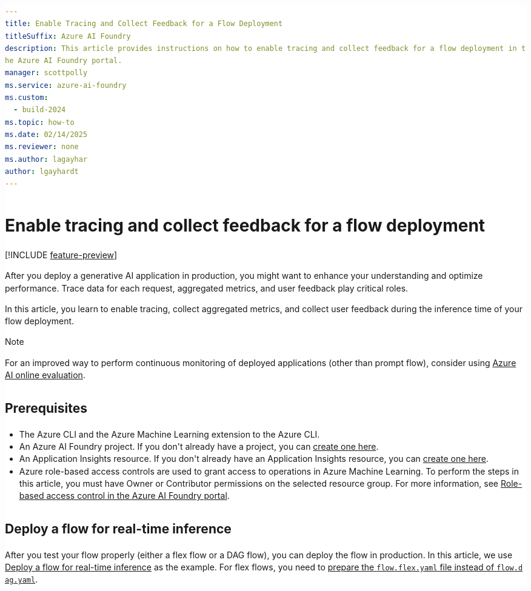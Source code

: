 ```yaml
---
title: Enable Tracing and Collect Feedback for a Flow Deployment
titleSuffix: Azure AI Foundry
description: This article provides instructions on how to enable tracing and collect feedback for a flow deployment in the Azure AI Foundry portal.
manager: scottpolly
ms.service: azure-ai-foundry
ms.custom:
  - build-2024
ms.topic: how-to
ms.date: 02/14/2025
ms.reviewer: none
ms.author: lagayhar
author: lgayhardt
---
```


# Enable tracing and collect feedback for a flow deployment

[!INCLUDE [feature-preview](../../includes/feature-preview.md)]

After you deploy a generative AI application in production, you might want to enhance your understanding and optimize performance. Trace data for each request, aggregated metrics, and user feedback play critical roles.

In this article, you learn to enable tracing, collect aggregated metrics, and collect user feedback during the inference time of your flow deployment.

> [!NOTE]
> For an improved way to perform continuous monitoring of deployed applications (other than prompt flow), consider using [Azure AI online evaluation](../online-evaluation.md).

## Prerequisites

- The Azure CLI and the Azure Machine Learning extension to the Azure CLI.
- An Azure AI Foundry project. If you don't already have a project, you can [create one here](../../how-to/create-projects.md).
- An Application Insights resource. If you don't already have an Application Insights resource, you can [create one here](/azure/azure-monitor/app/create-workspace-resource).
- Azure role-based access controls are used to grant access to operations in Azure Machine Learning. To perform the steps in this article, you must have Owner or Contributor permissions on the selected resource group. For more information, see [Role-based access control in the Azure AI Foundry portal](../../concepts/rbac-ai-foundry.md).

## Deploy a flow for real-time inference

After you test your flow properly (either a flex flow or a DAG flow), you can deploy the flow in production. In this article, we use [Deploy a flow for real-time inference](../../how-to/flow-deploy.md) as the example. For flex flows, you need to [prepare the `flow.flex.yaml` file instead of `flow.dag.yaml`](https://microsoft.github.io/promptflow/how-to-guides/develop-a-flex-flow/index.html).
